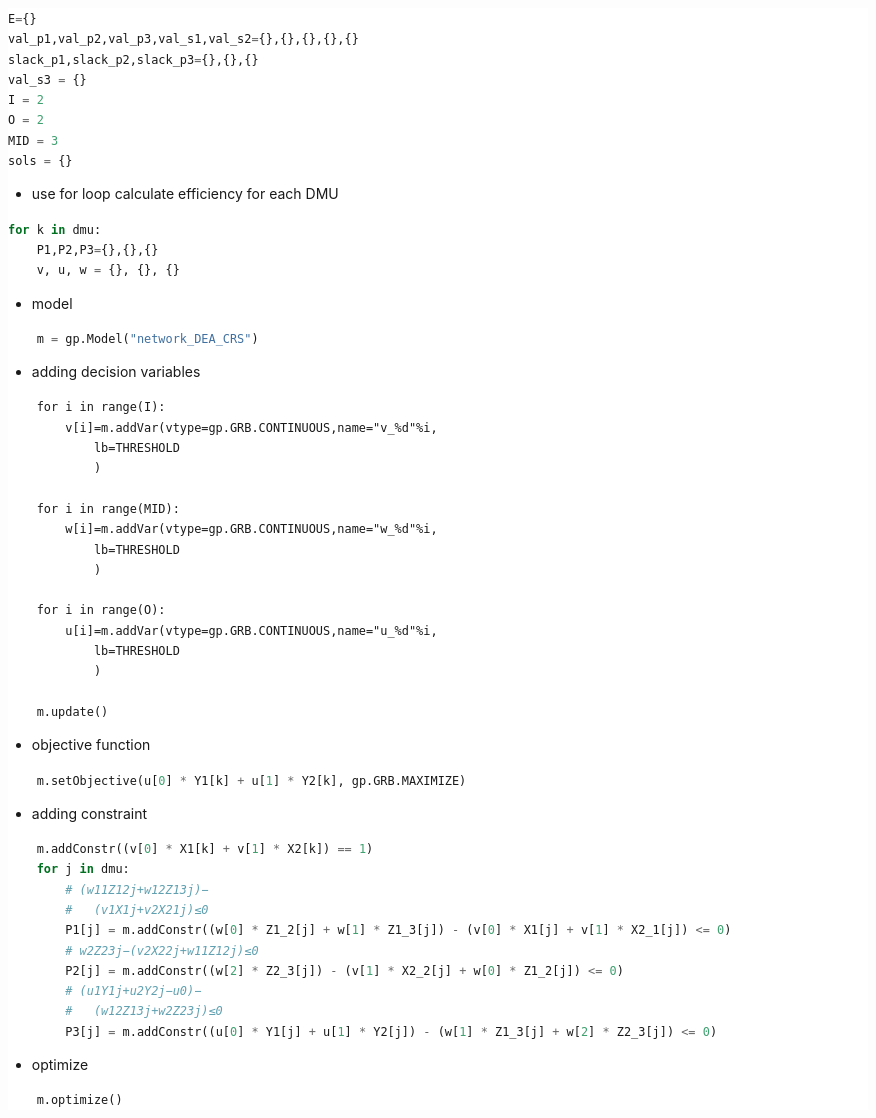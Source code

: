 ```python
E={}
val_p1,val_p2,val_p3,val_s1,val_s2={},{},{},{},{}
slack_p1,slack_p2,slack_p3={},{},{}
val_s3 = {}
I = 2
O = 2
MID = 3
sols = {}
```
- use for loop calculate efficiency for each DMU
```python
for k in dmu:
    P1,P2,P3={},{},{}
    v, u, w = {}, {}, {}
```
- model
```python
    m = gp.Model("network_DEA_CRS")
```
- adding decision variables
```python=
    for i in range(I):
        v[i]=m.addVar(vtype=gp.GRB.CONTINUOUS,name="v_%d"%i, 
            lb=THRESHOLD
            )

    for i in range(MID):
        w[i]=m.addVar(vtype=gp.GRB.CONTINUOUS,name="w_%d"%i, 
            lb=THRESHOLD 
            )

    for i in range(O):
        u[i]=m.addVar(vtype=gp.GRB.CONTINUOUS,name="u_%d"%i, 
            lb=THRESHOLD 
            )

    m.update()
```
- objective function
```python
    m.setObjective(u[0] * Y1[k] + u[1] * Y2[k], gp.GRB.MAXIMIZE)

```
- adding constraint

```python
    m.addConstr((v[0] * X1[k] + v[1] * X2[k]) == 1)
    for j in dmu:
        # (w11Z12j+w12Z13j)−
        #   (v1X1j+v2X21j)≤0 
        P1[j] = m.addConstr((w[0] * Z1_2[j] + w[1] * Z1_3[j]) - (v[0] * X1[j] + v[1] * X2_1[j]) <= 0)
        # w2Z23j−(v2X22j+w11Z12j)≤0 
        P2[j] = m.addConstr((w[2] * Z2_3[j]) - (v[1] * X2_2[j] + w[0] * Z1_2[j]) <= 0)
        # (u1Y1j+u2Y2j−u0)−
        #   (w12Z13j+w2Z23j)≤0
        P3[j] = m.addConstr((u[0] * Y1[j] + u[1] * Y2[j]) - (w[1] * Z1_3[j] + w[2] * Z2_3[j]) <= 0)
```
- optimize
```python
    m.optimize()
```
